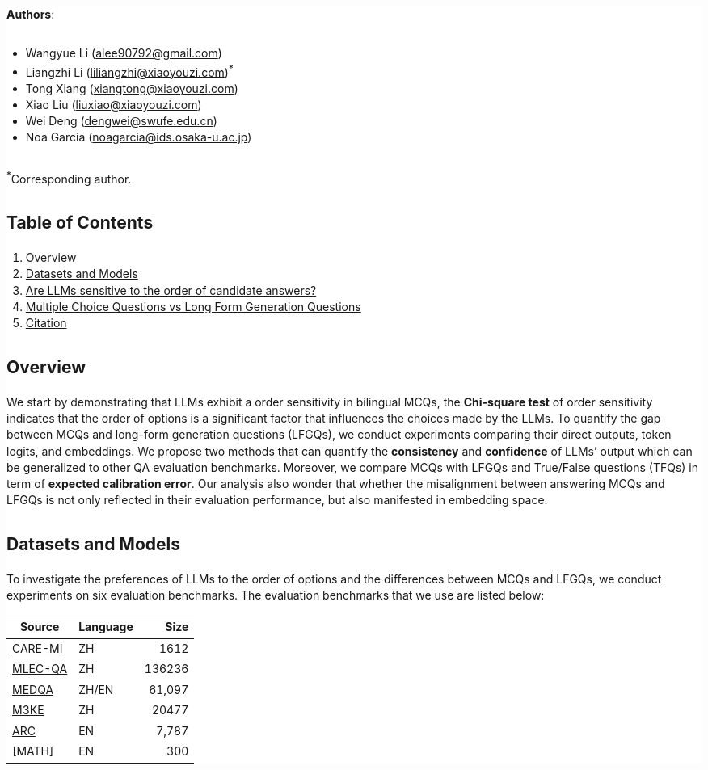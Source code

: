 **Authors**:

<div style="overflow: hidden;">
  <ul>
    <li>Wangyue Li  (<a href="mailto:alee90792@gmail.com">alee90792@gmail.com</a>)
    <li>Liangzhi Li (<a href="mailto:liliangzhi@xiaoyouzi.com">liliangzhi@xiaoyouzi.com</a>)<sup>*</sup>
    <li>Tong Xiang  (<a href="mailto:xiangtong@xiaoyouzi.com">xiangtong@xiaoyouzi.com</a>)
    <li>Xiao Liu (<a href="mailto:liuxiao@xiaoyouzi.com">liuxiao@xiaoyouzi.com</a>)
    <li>Wei Deng (<a href="mailto:dengwei@swufe.edu.cn">dengwei@swufe.edu.cn</a>)
    <li>Noa Garcia  (<a href="mailto:noagarcia@ids.osaka-u.ac.jp">noagarcia@ids.osaka-u.ac.jp</a>)
  </ul>
</div>

<sup>*</sup>Corresponding author.

## Table of Contents
1. [Overview](#overview)
2. [Datasets and Models](#datasets-and-models)
3. [Are LLMs sensitive to the order of candidate answers?](#are-llms-sensitive-to-the-order-of-candidate-answers)
4. [Multiple Choice Questions vs Long Form Generation Questions](#multiple-choice-questions-vs-long-form-generation-questions)
5. [Citation](#citation)

## Overview

We start by demonstrating that LLMs exhibit a order sensitivity in bilingual MCQs, the **Chi-square test** of order sensitivity indicates that the order of options is a significant factor that influences the choices made by the LLMs. To quantify the gap between MCQs and long-form generation questions (LFGQs), we conduct experiments comparing their [direct outputs](#direct-output), [token logits](#token-logits), and [embeddings](#embeddings). We propose two methods that can quantify the **consistency** and **confidence** of LLMs’ output which can be generalized to other QA evaluation benchmarks. Moreover, we compare MCQs with LFGQs and True/False questions (TFQs) in term of **expected calibration error**. Our analysis also wonder that whether the misalignment between answering MCQs and LFGQs is not only reflected in their evaluation performance, but also manifested in embedding space.

## Datasets and Models
To investigate the preferences of LLMs to the order of options and the differences between MCQs and LFGQs, we conduct experiments on six evaluation benchmarks.
The evaluation benchmarks that we use are listed below:

| **Source**                                                                                   | **Language**   | **Size**      |
|----------------------------------------------------------------------------------------------|----------------|--------------:|
|[CARE-MI](https://github.com/Meetyou-AI-Lab/CARE-MI)   | ZH           |            1612 |
|[MLEC-QA](https://github.com/Judenpech/MLEC-QA)                                      | ZH            |            136236 |
|[MEDQA](https://arxiv.org/abs/2009.13081)                                                                                           | ZH/EN             |            61,097 |
|[M3KE](https://github.com/tjunlp-lab/M3KE)                 | ZH             |           20477  |
|[ARC](https://arxiv.org/abs/1803.05457)                 | EN             |           7,787 |
|[MATH]                                                | EN           |           300 |
